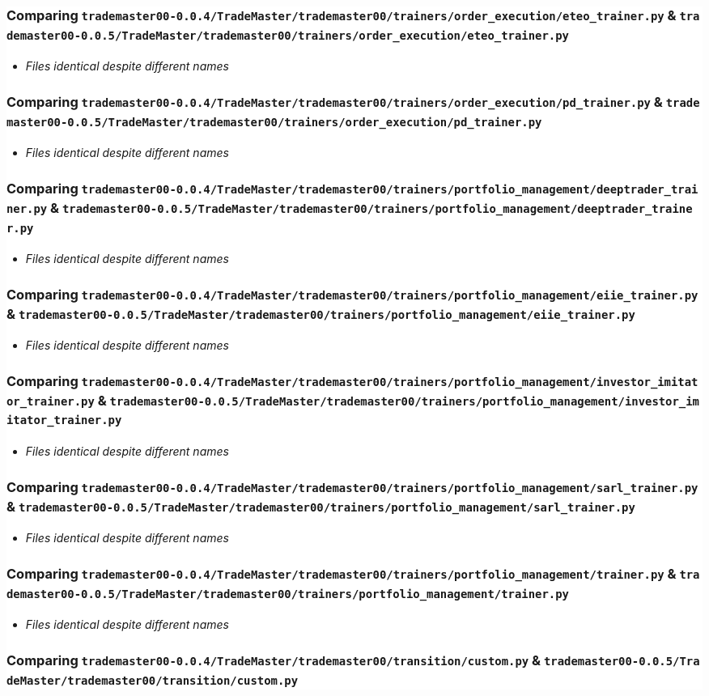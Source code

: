 ### Comparing `trademaster00-0.0.4/TradeMaster/trademaster00/trainers/order_execution/eteo_trainer.py` & `trademaster00-0.0.5/TradeMaster/trademaster00/trainers/order_execution/eteo_trainer.py`

 * *Files identical despite different names*

### Comparing `trademaster00-0.0.4/TradeMaster/trademaster00/trainers/order_execution/pd_trainer.py` & `trademaster00-0.0.5/TradeMaster/trademaster00/trainers/order_execution/pd_trainer.py`

 * *Files identical despite different names*

### Comparing `trademaster00-0.0.4/TradeMaster/trademaster00/trainers/portfolio_management/deeptrader_trainer.py` & `trademaster00-0.0.5/TradeMaster/trademaster00/trainers/portfolio_management/deeptrader_trainer.py`

 * *Files identical despite different names*

### Comparing `trademaster00-0.0.4/TradeMaster/trademaster00/trainers/portfolio_management/eiie_trainer.py` & `trademaster00-0.0.5/TradeMaster/trademaster00/trainers/portfolio_management/eiie_trainer.py`

 * *Files identical despite different names*

### Comparing `trademaster00-0.0.4/TradeMaster/trademaster00/trainers/portfolio_management/investor_imitator_trainer.py` & `trademaster00-0.0.5/TradeMaster/trademaster00/trainers/portfolio_management/investor_imitator_trainer.py`

 * *Files identical despite different names*

### Comparing `trademaster00-0.0.4/TradeMaster/trademaster00/trainers/portfolio_management/sarl_trainer.py` & `trademaster00-0.0.5/TradeMaster/trademaster00/trainers/portfolio_management/sarl_trainer.py`

 * *Files identical despite different names*

### Comparing `trademaster00-0.0.4/TradeMaster/trademaster00/trainers/portfolio_management/trainer.py` & `trademaster00-0.0.5/TradeMaster/trademaster00/trainers/portfolio_management/trainer.py`

 * *Files identical despite different names*

### Comparing `trademaster00-0.0.4/TradeMaster/trademaster00/transition/custom.py` & `trademaster00-0.0.5/TradeMaster/trademaster00/transition/custom.py`
